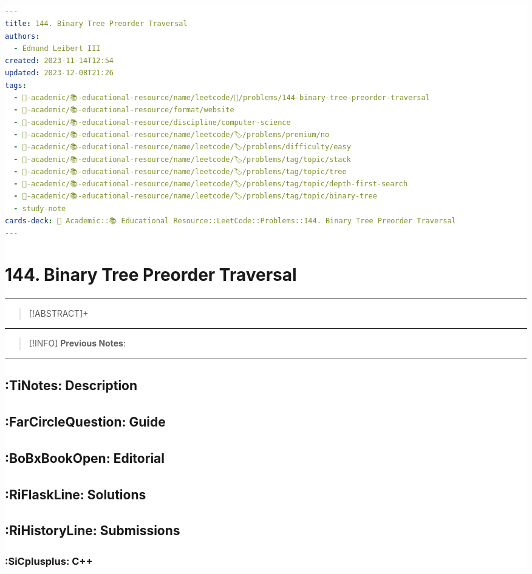 ```yaml
---
title: 144. Binary Tree Preorder Traversal
authors:
  - Edmund Leibert III
created: 2023-11-14T12:54
updated: 2023-12-08T21:26
tags:
  - 🔴-academic/📚-educational-resource/name/leetcode/🔖/problems/144-binary-tree-preorder-traversal
  - 🔴-academic/📚-educational-resource/format/website
  - 🔴-academic/📚-educational-resource/discipline/computer-science
  - 🔴-academic/📚-educational-resource/name/leetcode/🏷️/problems/premium/no
  - 🔴-academic/📚-educational-resource/name/leetcode/🏷️/problems/difficulty/easy
  - 🔴-academic/📚-educational-resource/name/leetcode/🏷️/problems/tag/topic/stack
  - 🔴-academic/📚-educational-resource/name/leetcode/🏷️/problems/tag/topic/tree
  - 🔴-academic/📚-educational-resource/name/leetcode/🏷️/problems/tag/topic/depth-first-search
  - 🔴-academic/📚-educational-resource/name/leetcode/🏷️/problems/tag/topic/binary-tree
  - study-note
cards-deck: 🔴 Academic::📚 Educational Resource::LeetCode::Problems::144. Binary Tree Preorder Traversal
---
```


# 144. Binary Tree Preorder Traversal

---

> [!ABSTRACT]+
> 

---

> [!INFO]
> **Previous Notes**:
> 

---

## :TiNotes: Description

## :FarCircleQuestion: Guide

## :BoBxBookOpen: Editorial

## :RiFlaskLine: Solutions

## :RiHistoryLine: Submissions

### :SiCplusplus: C++
